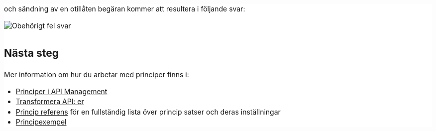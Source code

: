 och sändning av en otillåten begäran kommer att resultera i följande svar:

![Obehörigt fel svar](media/api-management-error-handling-policies/error-response.png)

## <a name="next-steps"></a>Nästa steg

Mer information om hur du arbetar med principer finns i:

-   [Principer i API Management](api-management-howto-policies.md)
-   [Transformera API: er](transform-api.md)
-   [Princip referens](./api-management-policies.md) för en fullständig lista över princip satser och deras inställningar
-   [Principexempel](./policy-reference.md)